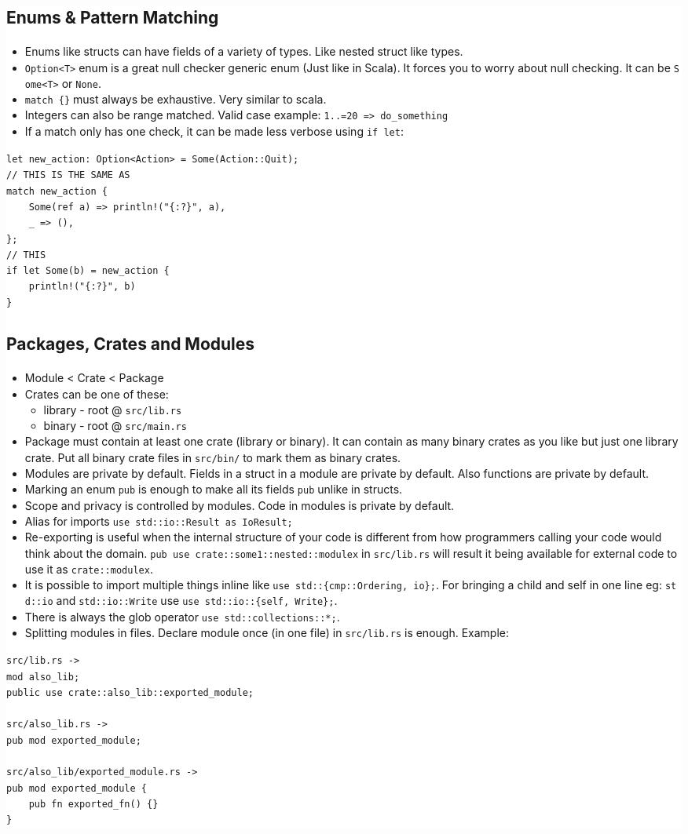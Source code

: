 ## Enums & Pattern Matching
- Enums like structs can have fields of a variety of types. Like nested struct like types.
- `Option<T>` enum is a great null checker generic enum (Just like in Scala). It forces you to worry about null checking. It can be `Some<T>` or `None`.
- `match {}` must always be exhaustive. Very similar to scala.
- Integers can also be range matched. Valid case example: `1..=20 => do_something`
- If a match only has one check, it can be made less verbose using `if let`:
```
let new_action: Option<Action> = Some(Action::Quit);
// THIS IS THE SAME AS
match new_action {
    Some(ref a) => println!("{:?}", a),
    _ => (),
};
// THIS
if let Some(b) = new_action {
    println!("{:?}", b)
}
```

## Packages, Crates and Modules
- Module < Crate < Package
- Crates can be one of these:
  - library - root @ `src/lib.rs`
  - binary - root @ `src/main.rs`
- Package must contain at least one crate (library or binary). It can contain as many binary crates as you like but just one library crate. Put all binary crate files in `src/bin/` to mark them as binary crates.
- Modules are private by default. Fields in a struct in a module are private by default. Also functions are private by default.
- Marking an enum `pub` is enough to make all its fields `pub` unlike in structs.
- Scope and privacy is controlled by modules. Code in modules is private by default.
- Alias for imports `use std::io::Result as IoResult;`
- Re-exporting is useful when the internal structure of your code is different from how programmers calling your code would think about the domain. `pub use crate::some1::nested::modulex` in `src/lib.rs` will result it being available for external code to use it as `crate::modulex`.
- It is possible to import multiple things inline like `use std::{cmp::Ordering, io};`. For bringing a child and self in one line eg: `std::io` and `std::io::Write` use `use std::io::{self, Write};`.
- There is always the glob operator `use std::collections::*;`.
- Splitting modules in files. Declare module once (in one file) in `src/lib.rs` is enough. Example:
```
src/lib.rs ->
mod also_lib;
public use crate::also_lib::exported_module;

src/also_lib.rs ->
pub mod exported_module;

src/also_lib/exported_module.rs ->
pub mod exported_module {
    pub fn exported_fn() {}
}
```
